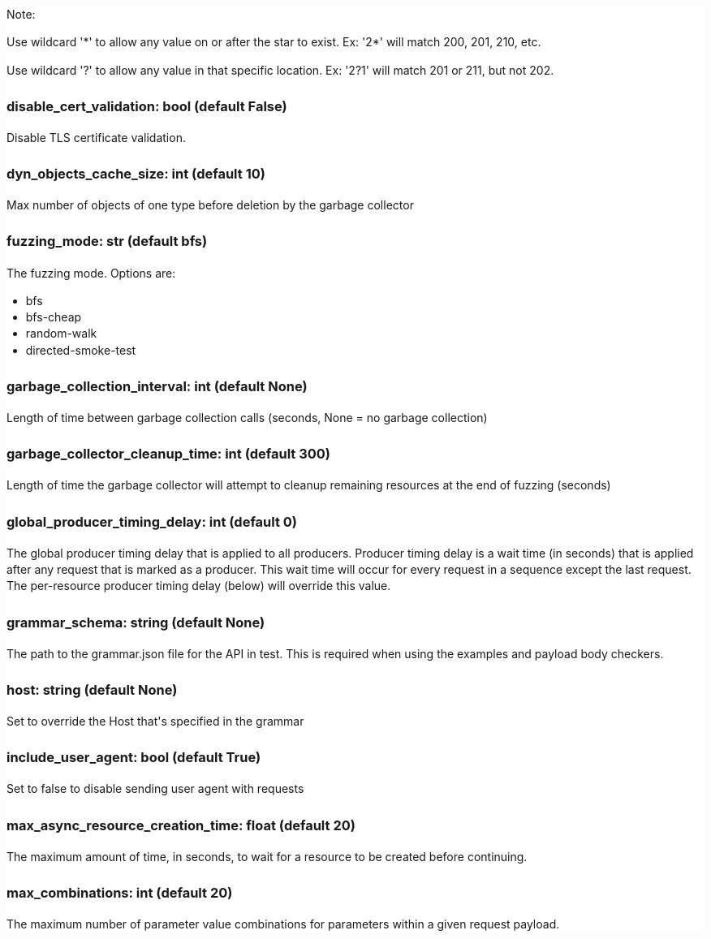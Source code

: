Note:

Use wildcard '\*' to allow any value on or after the star to exist.
Ex: '2*' will match 200, 201, 210, etc.

Use wildcard '?' to allow any value in that specific location.
Ex: '2?1' will match 201 or 211, but not 202.

### disable_cert_validation: bool (default False)
Disable TLS certificate validation.

### dyn_objects_cache_size: int (default 10)
Max number of objects of one type before deletion by the garbage collector

### fuzzing_mode: str (default bfs)
The fuzzing mode. Options are:
* bfs
* bfs-cheap
* random-walk
* directed-smoke-test

### garbage_collection_interval: int (default None)
Length of time between garbage collection calls (seconds, None = no garbage collection)

### garbage_collector_cleanup_time: int (default 300)
Length of time the garbage collector will attempt to cleanup remaining resources
at the end of fuzzing (seconds)

### global_producer_timing_delay: int (default 0)
The global producer timing delay that is applied to all producers.
Producer timing delay is a wait time (in seconds)
that is applied after any request that is marked as a producer.
This wait time will occur for every request in a sequence except the last request.
The per-resource producer timing delay (below) will override this value.

### grammar_schema: string (default None)
The path to the grammar.json file for the API in test.
This is required when using the examples and payload body checkers.

### host: string (default None)
Set to override the Host that's specified in the grammar

### include_user_agent: bool (default True)
Set to false to disable sending user agent with requests

### max_async_resource_creation_time: float (default 20)
The maximum amount of time, in seconds, to wait for a resource to be created before continuing.

### max_combinations: int (default 20)
The maximum number of parameter value combinations for parameters within a given request payload.
